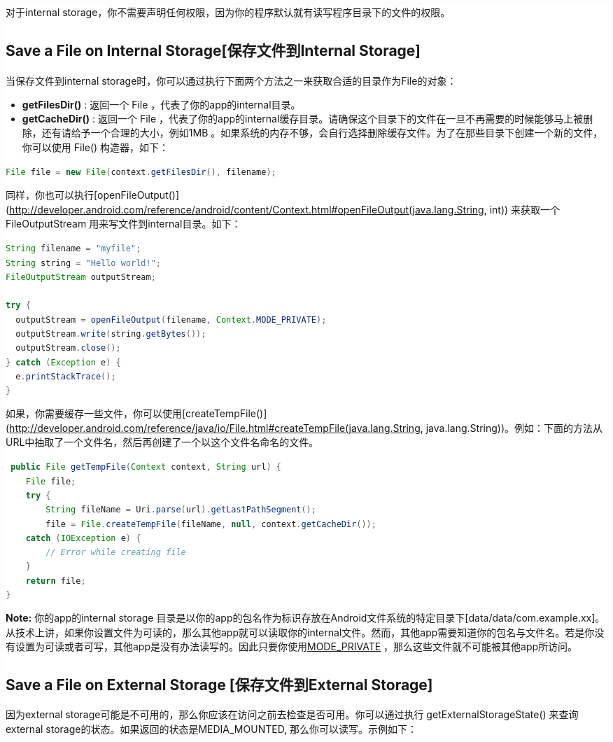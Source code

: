 对于internal storage，你不需要声明任何权限，因为你的程序默认就有读写程序目录下的文件的权限。

## Save a File on Internal Storage[保存文件到Internal Storage]
当保存文件到internal storage时，你可以通过执行下面两个方法之一来获取合适的目录作为File的对象：

* **getFilesDir()** : 返回一个 File ，代表了你的app的internal目录。
* **getCacheDir()** : 返回一个 File ，代表了你的app的internal缓存目录。请确保这个目录下的文件在一旦不再需要的时候能够马上被删除，还有请给予一个合理的大小，例如1MB 。如果系统的内存不够，会自行选择删除缓存文件。为了在那些目录下创建一个新的文件，你可以使用 File() 构造器，如下：

```java
File file = new File(context.getFilesDir(), filename);
```

同样，你也可以执行[openFileOutput()](http://developer.android.com/reference/android/content/Context.html#openFileOutput(java.lang.String, int)) 来获取一个 FileOutputStream 用来写文件到internal目录。如下：

```java
String filename = "myfile";
String string = "Hello world!";
FileOutputStream outputStream;

try {
  outputStream = openFileOutput(filename, Context.MODE_PRIVATE);
  outputStream.write(string.getBytes());
  outputStream.close();
} catch (Exception e) {
  e.printStackTrace();
}
```

如果，你需要缓存一些文件，你可以使用[createTempFile()](http://developer.android.com/reference/java/io/File.html#createTempFile(java.lang.String, java.lang.String))。例如：下面的方法从URL中抽取了一个文件名，然后再创建了一个以这个文件名命名的文件。

```java
 public File getTempFile(Context context, String url) {
    File file;
    try {
        String fileName = Uri.parse(url).getLastPathSegment();
        file = File.createTempFile(fileName, null, context.getCacheDir());
    catch (IOException e) {
        // Error while creating file
    }
    return file;
}
```

**Note:** 你的app的internal storage 目录是以你的app的包名作为标识存放在Android文件系统的特定目录下[data/data/com.example.xx]。 从技术上讲，如果你设置文件为可读的，那么其他app就可以读取你的internal文件。然而，其他app需要知道你的包名与文件名。若是你没有设置为可读或者可写，其他app是没有办法读写的。因此只要你使用[MODE_PRIVATE](http://developer.android.com/reference/android/content/Context.html#MODE_PRIVATE) ，那么这些文件就不可能被其他app所访问。

## Save a File on External Storage [保存文件到External Storage]
因为external storage可能是不可用的，那么你应该在访问之前去检查是否可用。你可以通过执行 getExternalStorageState() 来查询external storage的状态。如果返回的状态是MEDIA_MOUNTED, 那么你可以读写。示例如下：

